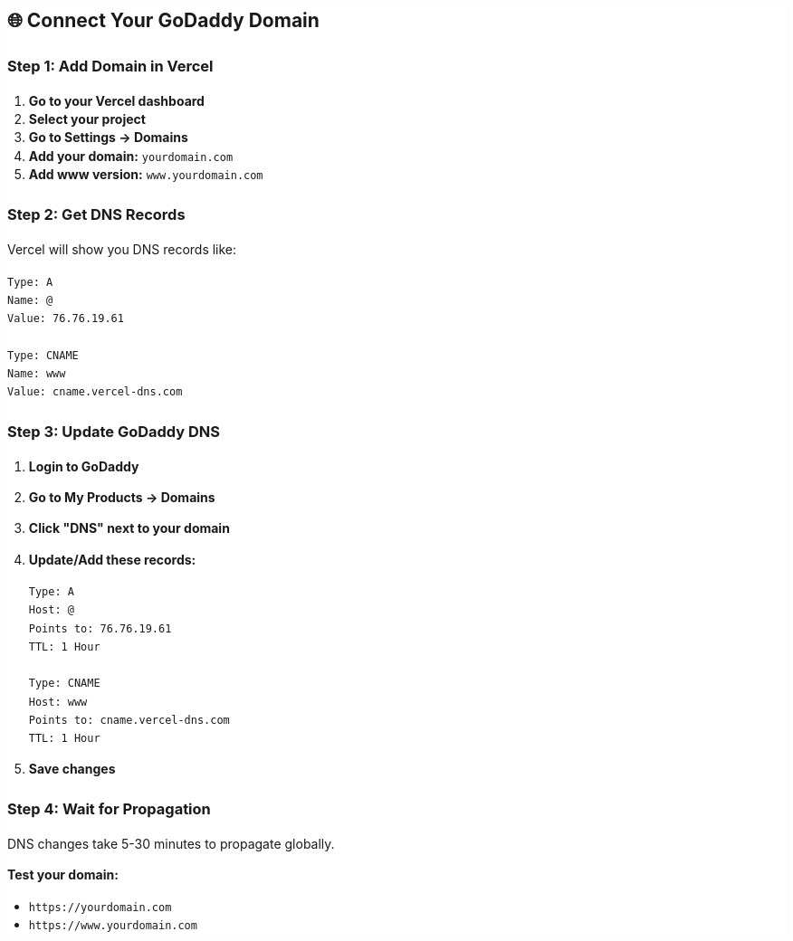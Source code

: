 
## 🌐 Connect Your GoDaddy Domain

### Step 1: Add Domain in Vercel

1. **Go to your Vercel dashboard**
2. **Select your project**
3. **Go to Settings → Domains**
4. **Add your domain:** `yourdomain.com`
5. **Add www version:** `www.yourdomain.com`

### Step 2: Get DNS Records

Vercel will show you DNS records like:

```
Type: A
Name: @
Value: 76.76.19.61

Type: CNAME
Name: www
Value: cname.vercel-dns.com
```

### Step 3: Update GoDaddy DNS

1. **Login to GoDaddy**
2. **Go to My Products → Domains**
3. **Click "DNS" next to your domain**
4. **Update/Add these records:**

   ```
   Type: A
   Host: @
   Points to: 76.76.19.61
   TTL: 1 Hour

   Type: CNAME
   Host: www
   Points to: cname.vercel-dns.com
   TTL: 1 Hour
   ```

5. **Save changes**

### Step 4: Wait for Propagation

DNS changes take 5-30 minutes to propagate globally.

**Test your domain:**

- `https://yourdomain.com`
- `https://www.yourdomain.com`
